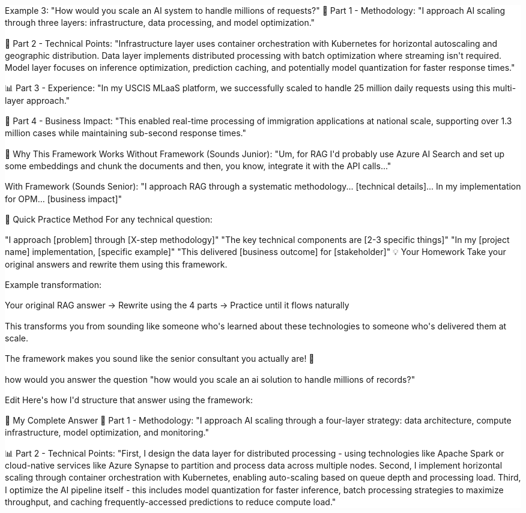 Example 3: "How would you scale an AI system to handle millions of requests?"
🎯 Part 1 - Methodology: "I approach AI scaling through three layers: infrastructure, data processing, and model optimization."

🔧 Part 2 - Technical Points: "Infrastructure layer uses container orchestration with Kubernetes for horizontal autoscaling and geographic distribution. Data layer implements distributed processing with batch optimization where streaming isn't required. Model layer focuses on inference optimization, prediction caching, and potentially model quantization for faster response times."

📊 Part 3 - Experience: "In my USCIS MLaaS platform, we successfully scaled to handle 25 million daily requests using this multi-layer approach."

💼 Part 4 - Business Impact: "This enabled real-time processing of immigration applications at national scale, supporting over 1.3 million cases while maintaining sub-second response times."

🎯 Why This Framework Works
Without Framework (Sounds Junior):
"Um, for RAG I'd probably use Azure AI Search and set up some embeddings and chunk the documents and then, you know, integrate it with the API calls..."

With Framework (Sounds Senior):
"I approach RAG through a systematic methodology... [technical details]... In my implementation for OPM... [business impact]"

🚀 Quick Practice Method
For any technical question:

"I approach [problem] through [X-step methodology]"
"The key technical components are [2-3 specific things]"
"In my [project name] implementation, [specific example]"
"This delivered [business outcome] for [stakeholder]"
💡 Your Homework
Take your original answers and rewrite them using this framework.

Example transformation:

Your original RAG answer → Rewrite using the 4 parts → Practice until it flows naturally

This transforms you from sounding like someone who's learned about these technologies to someone who's delivered them at scale.

The framework makes you sound like the senior consultant you actually are! 🎯

how would you answer the question "how would you scale an ai solution to handle millions of records?"

Edit
Here's how I'd structure that answer using the framework:

🎯 My Complete Answer
🔧 Part 1 - Methodology: "I approach AI scaling through a four-layer strategy: data architecture, compute infrastructure, model optimization, and monitoring."

📊 Part 2 - Technical Points: "First, I design the data layer for distributed processing - using technologies like Apache Spark or cloud-native services like Azure Synapse to partition and process data across multiple nodes. Second, I implement horizontal scaling through container orchestration with Kubernetes, enabling auto-scaling based on queue depth and processing load. Third, I optimize the AI pipeline itself - this includes model quantization for faster inference, batch processing strategies to maximize throughput, and caching frequently-accessed predictions to reduce compute load."
